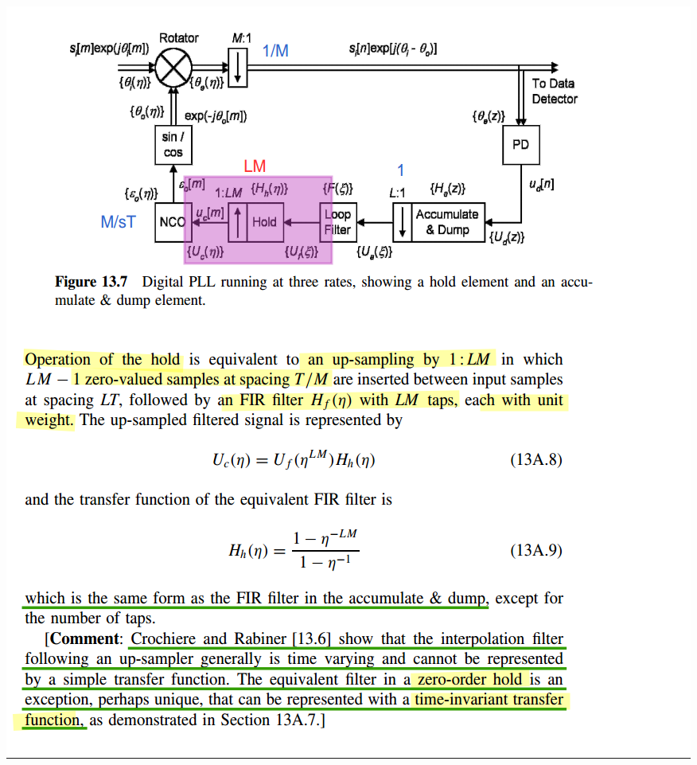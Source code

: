 ![image-20250627173816810](multirate/image-20250627173816810.png)

![image-20250627173926092](multirate/image-20250627173926092.png)

---
